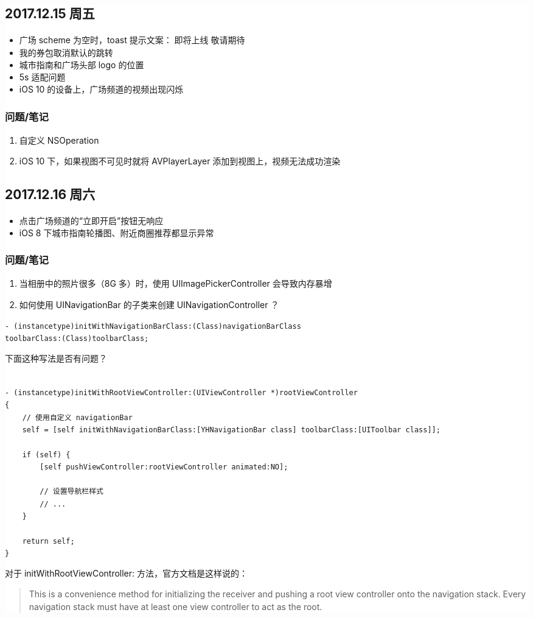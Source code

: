 
## 2017.12.15 周五

- 广场 scheme 为空时，toast 提示文案： 即将上线 敬请期待
- 我的券包取消默认的跳转
- 城市指南和广场头部 logo 的位置
- 5s 适配问题
- iOS 10 的设备上，广场频道的视频出现闪烁

### 问题/笔记

1. 自定义 NSOperation


2. iOS 10 下，如果视图不可见时就将 AVPlayerLayer 添加到视图上，视频无法成功渲染



## 2017.12.16 周六

- 点击广场频道的“立即开启”按钮无响应
- iOS 8 下城市指南轮播图、附近商圈推荐都显示异常

### 问题/笔记

1. 当相册中的照片很多（8G 多）时，使用 UIImagePickerController 会导致内存暴增


2. 如何使用 UINavigationBar 的子类来创建 UINavigationController ？

```
- (instancetype)initWithNavigationBarClass:(Class)navigationBarClass
toolbarClass:(Class)toolbarClass;
```

下面这种写法是否有问题？
```

- (instancetype)initWithRootViewController:(UIViewController *)rootViewController
{
    // 使用自定义 navigationBar
    self = [self initWithNavigationBarClass:[YHNavigationBar class] toolbarClass:[UIToolbar class]];

    if (self) {
        [self pushViewController:rootViewController animated:NO];

        // 设置导航栏样式
        // ...
    }

    return self;
}
```

对于 initWithRootViewController: 方法，官方文档是这样说的：
> This is a convenience method for initializing the receiver and pushing a root view controller onto the navigation stack. Every navigation stack must have at least one view controller to act as the root.
